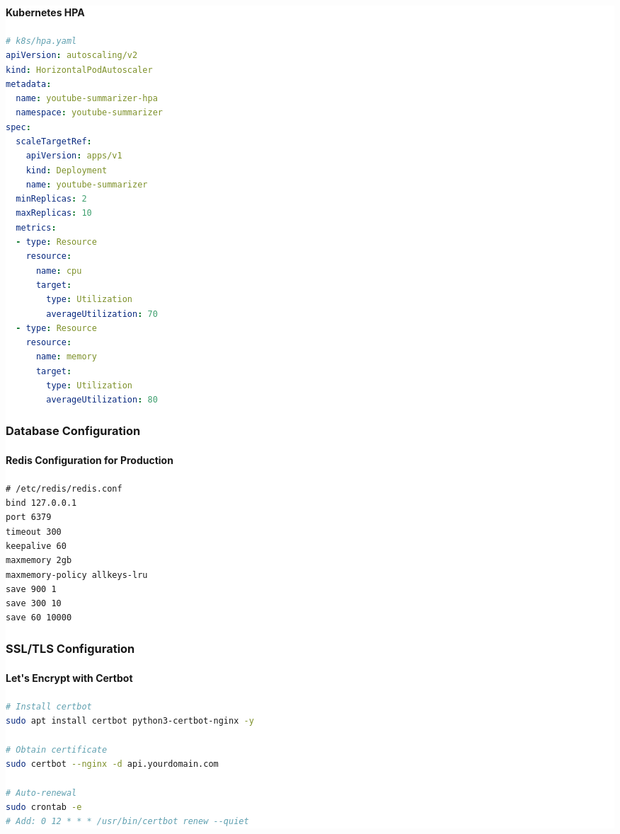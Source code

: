 #### Kubernetes HPA
```yaml
# k8s/hpa.yaml
apiVersion: autoscaling/v2
kind: HorizontalPodAutoscaler
metadata:
  name: youtube-summarizer-hpa
  namespace: youtube-summarizer
spec:
  scaleTargetRef:
    apiVersion: apps/v1
    kind: Deployment
    name: youtube-summarizer
  minReplicas: 2
  maxReplicas: 10
  metrics:
  - type: Resource
    resource:
      name: cpu
      target:
        type: Utilization
        averageUtilization: 70
  - type: Resource
    resource:
      name: memory
      target:
        type: Utilization
        averageUtilization: 80
```

### Database Configuration

#### Redis Configuration for Production
```redis
# /etc/redis/redis.conf
bind 127.0.0.1
port 6379
timeout 300
keepalive 60
maxmemory 2gb
maxmemory-policy allkeys-lru
save 900 1
save 300 10
save 60 10000
```

### SSL/TLS Configuration

#### Let's Encrypt with Certbot
```bash
# Install certbot
sudo apt install certbot python3-certbot-nginx -y

# Obtain certificate
sudo certbot --nginx -d api.yourdomain.com

# Auto-renewal
sudo crontab -e
# Add: 0 12 * * * /usr/bin/certbot renew --quiet
```
